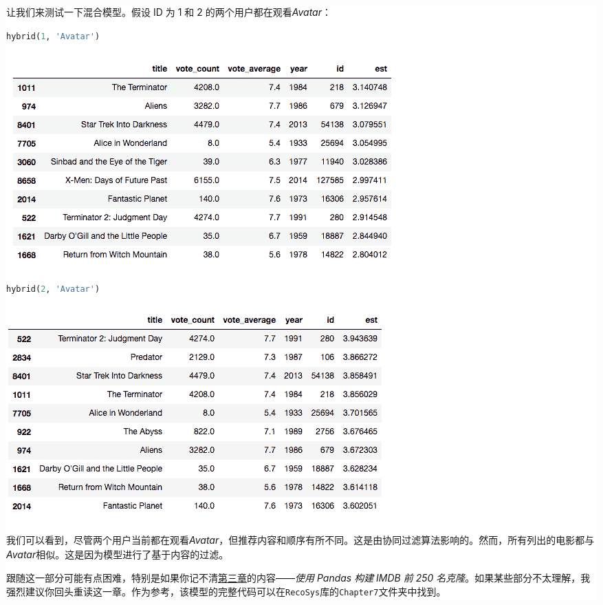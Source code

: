 ```py
```

让我们来测试一下混合模型。假设 ID 为 1 和 2 的两个用户都在观看*Avatar*：

```py
hybrid(1, 'Avatar')
```

![](img/b514f6a5-92ae-4cf5-96eb-2eb95cb05659.png)

```py
hybrid(2, 'Avatar')
```

![](img/339539a5-61d0-43a8-8009-c42bdae49308.png)

我们可以看到，尽管两个用户当前都在观看*Avatar*，但推荐内容和顺序有所不同。这是由协同过滤算法影响的。然而，所有列出的电影都与*Avatar*相似。这是因为模型进行了基于内容的过滤。

跟随这一部分可能有点困难，特别是如果你记不清[第三章](https://cdp.packtpub.com/hands_on_recommendation_systems_with_python/wp-admin/post.php?post=30&action=edit#post_26)的内容——*使用 Pandas 构建 IMDB 前 250 名克隆*。如果某些部分不太理解，我强烈建议你回头重读这一章。作为参考，该模型的完整代码可以在`RecoSys`库的`Chapter7`文件夹中找到。

